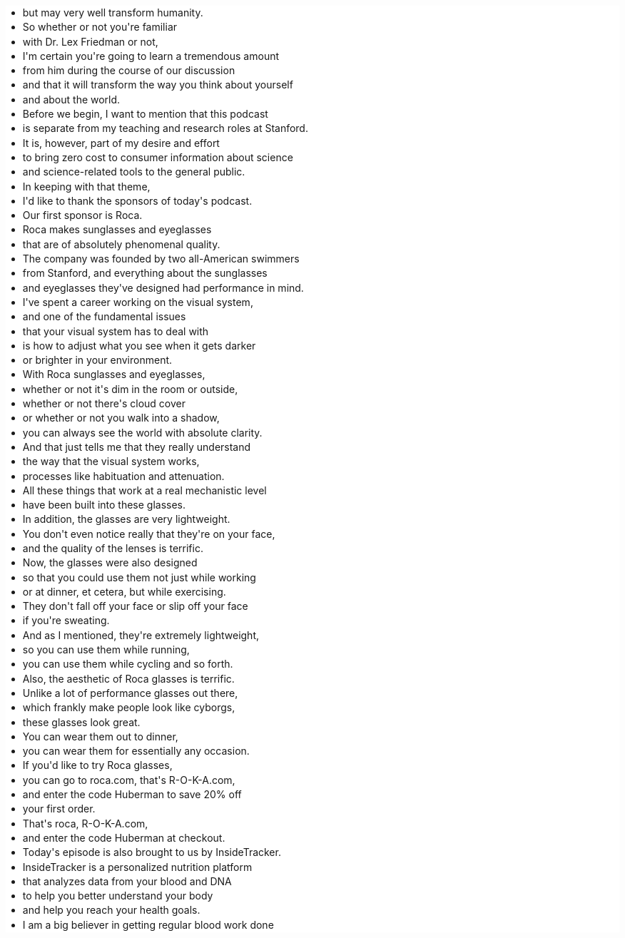 *  but may very well transform humanity.
*  So whether or not you're familiar
*  with Dr. Lex Friedman or not,
*  I'm certain you're going to learn a tremendous amount
*  from him during the course of our discussion
*  and that it will transform the way you think about yourself
*  and about the world.
*  Before we begin, I want to mention that this podcast
*  is separate from my teaching and research roles at Stanford.
*  It is, however, part of my desire and effort
*  to bring zero cost to consumer information about science
*  and science-related tools to the general public.
*  In keeping with that theme,
*  I'd like to thank the sponsors of today's podcast.
*  Our first sponsor is Roca.
*  Roca makes sunglasses and eyeglasses
*  that are of absolutely phenomenal quality.
*  The company was founded by two all-American swimmers
*  from Stanford, and everything about the sunglasses
*  and eyeglasses they've designed had performance in mind.
*  I've spent a career working on the visual system,
*  and one of the fundamental issues
*  that your visual system has to deal with
*  is how to adjust what you see when it gets darker
*  or brighter in your environment.
*  With Roca sunglasses and eyeglasses,
*  whether or not it's dim in the room or outside,
*  whether or not there's cloud cover
*  or whether or not you walk into a shadow,
*  you can always see the world with absolute clarity.
*  And that just tells me that they really understand
*  the way that the visual system works,
*  processes like habituation and attenuation.
*  All these things that work at a real mechanistic level
*  have been built into these glasses.
*  In addition, the glasses are very lightweight.
*  You don't even notice really that they're on your face,
*  and the quality of the lenses is terrific.
*  Now, the glasses were also designed
*  so that you could use them not just while working
*  or at dinner, et cetera, but while exercising.
*  They don't fall off your face or slip off your face
*  if you're sweating.
*  And as I mentioned, they're extremely lightweight,
*  so you can use them while running,
*  you can use them while cycling and so forth.
*  Also, the aesthetic of Roca glasses is terrific.
*  Unlike a lot of performance glasses out there,
*  which frankly make people look like cyborgs,
*  these glasses look great.
*  You can wear them out to dinner,
*  you can wear them for essentially any occasion.
*  If you'd like to try Roca glasses,
*  you can go to roca.com, that's R-O-K-A.com,
*  and enter the code Huberman to save 20% off
*  your first order.
*  That's roca, R-O-K-A.com,
*  and enter the code Huberman at checkout.
*  Today's episode is also brought to us by InsideTracker.
*  InsideTracker is a personalized nutrition platform
*  that analyzes data from your blood and DNA
*  to help you better understand your body
*  and help you reach your health goals.
*  I am a big believer in getting regular blood work done